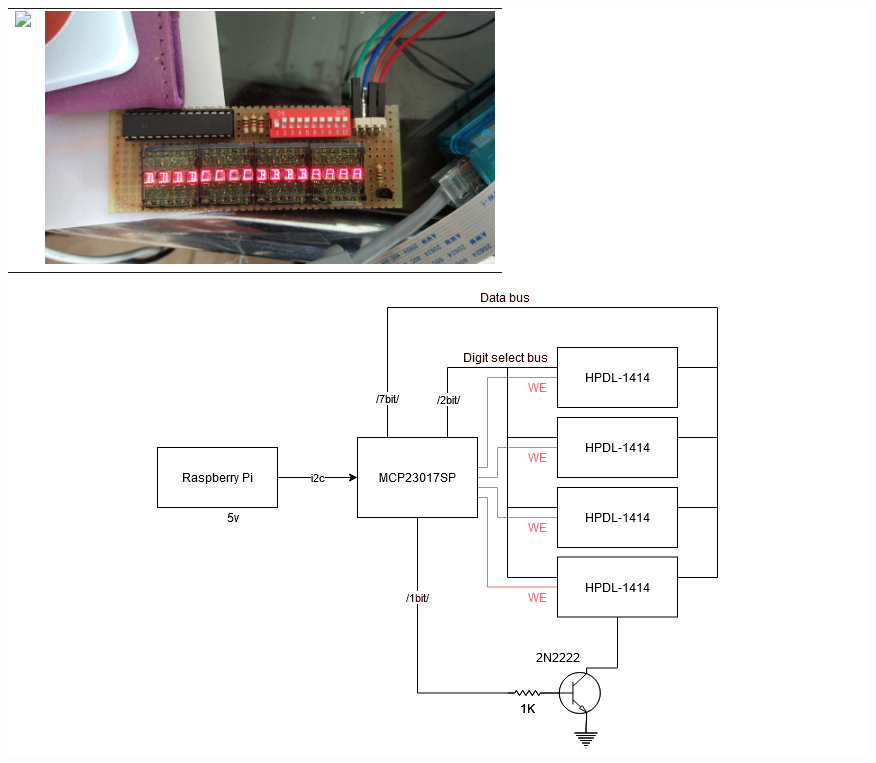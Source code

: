 <table float="center" style="text-align: center; width:100%; table-layout:fixed">
    <tr>
        <td><img src="/images/hp_module_1.gif" width="450" ></td>
        <td><img width="450" src="/images/hp_module_2.jpg" width="450" ></td>
    </tr>
</table>

<p align="center">
    <img src="/images/led_display_module.png">
</p>
